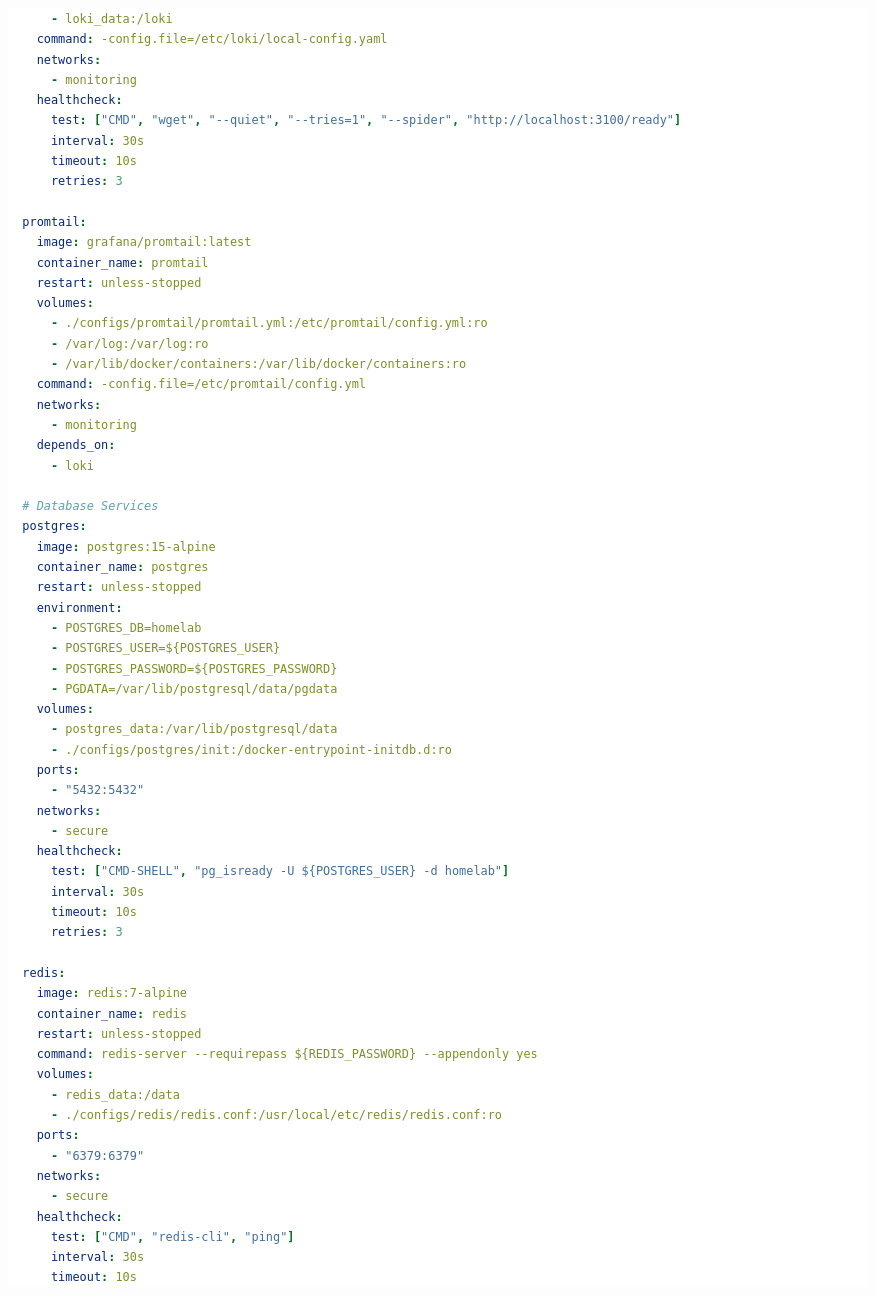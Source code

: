 ```yaml
      - loki_data:/loki
    command: -config.file=/etc/loki/local-config.yaml
    networks:
      - monitoring
    healthcheck:
      test: ["CMD", "wget", "--quiet", "--tries=1", "--spider", "http://localhost:3100/ready"]
      interval: 30s
      timeout: 10s
      retries: 3

  promtail:
    image: grafana/promtail:latest
    container_name: promtail
    restart: unless-stopped
    volumes:
      - ./configs/promtail/promtail.yml:/etc/promtail/config.yml:ro
      - /var/log:/var/log:ro
      - /var/lib/docker/containers:/var/lib/docker/containers:ro
    command: -config.file=/etc/promtail/config.yml
    networks:
      - monitoring
    depends_on:
      - loki

  # Database Services
  postgres:
    image: postgres:15-alpine
    container_name: postgres
    restart: unless-stopped
    environment:
      - POSTGRES_DB=homelab
      - POSTGRES_USER=${POSTGRES_USER}
      - POSTGRES_PASSWORD=${POSTGRES_PASSWORD}
      - PGDATA=/var/lib/postgresql/data/pgdata
    volumes:
      - postgres_data:/var/lib/postgresql/data
      - ./configs/postgres/init:/docker-entrypoint-initdb.d:ro
    ports:
      - "5432:5432"
    networks:
      - secure
    healthcheck:
      test: ["CMD-SHELL", "pg_isready -U ${POSTGRES_USER} -d homelab"]
      interval: 30s
      timeout: 10s
      retries: 3

  redis:
    image: redis:7-alpine
    container_name: redis
    restart: unless-stopped
    command: redis-server --requirepass ${REDIS_PASSWORD} --appendonly yes
    volumes:
      - redis_data:/data
      - ./configs/redis/redis.conf:/usr/local/etc/redis/redis.conf:ro
    ports:
      - "6379:6379"
    networks:
      - secure
    healthcheck:
      test: ["CMD", "redis-cli", "ping"]
      interval: 30s
      timeout: 10s
```